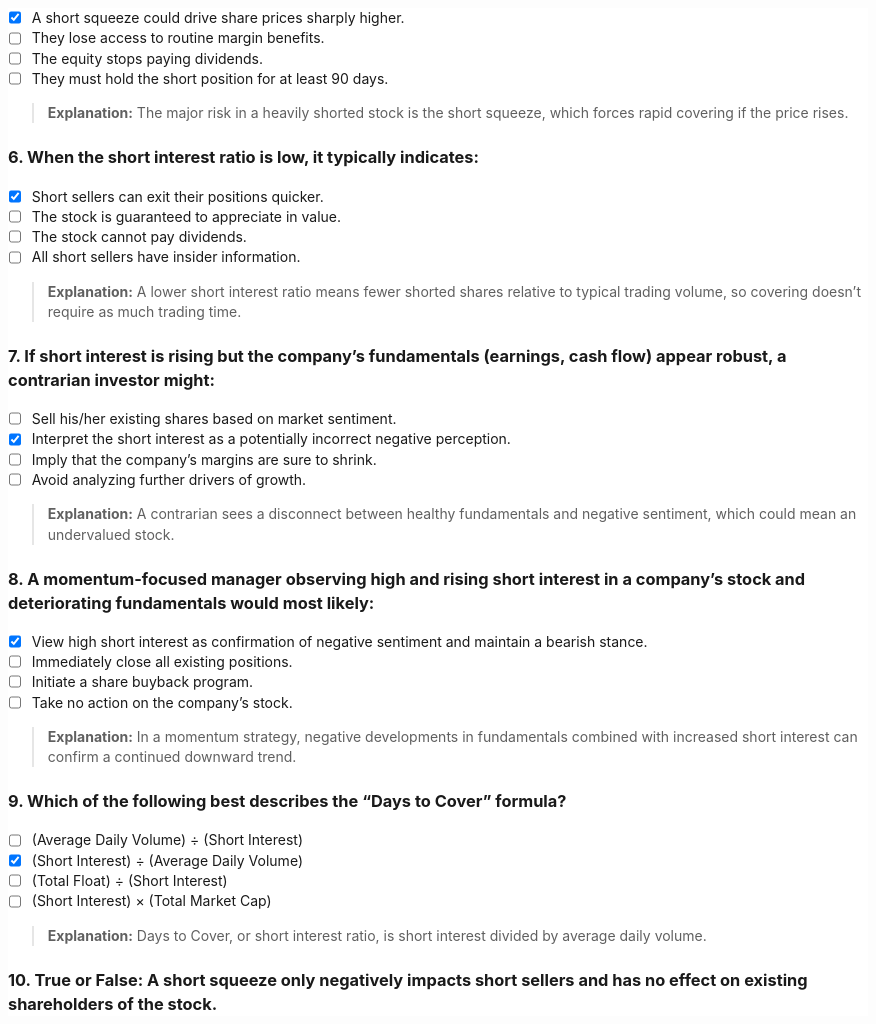 - [x] A short squeeze could drive share prices sharply higher.
- [ ] They lose access to routine margin benefits.
- [ ] The equity stops paying dividends.
- [ ] They must hold the short position for at least 90 days.

> **Explanation:** The major risk in a heavily shorted stock is the short squeeze, which forces rapid covering if the price rises.

### 6. When the short interest ratio is low, it typically indicates:

- [x] Short sellers can exit their positions quicker.
- [ ] The stock is guaranteed to appreciate in value.
- [ ] The stock cannot pay dividends.
- [ ] All short sellers have insider information.

> **Explanation:** A lower short interest ratio means fewer shorted shares relative to typical trading volume, so covering doesn’t require as much trading time.

### 7. If short interest is rising but the company’s fundamentals (earnings, cash flow) appear robust, a contrarian investor might:

- [ ] Sell his/her existing shares based on market sentiment.
- [x] Interpret the short interest as a potentially incorrect negative perception.
- [ ] Imply that the company’s margins are sure to shrink.
- [ ] Avoid analyzing further drivers of growth.

> **Explanation:** A contrarian sees a disconnect between healthy fundamentals and negative sentiment, which could mean an undervalued stock.

### 8. A momentum-focused manager observing high and rising short interest in a company’s stock and deteriorating fundamentals would most likely:

- [x] View high short interest as confirmation of negative sentiment and maintain a bearish stance.
- [ ] Immediately close all existing positions.
- [ ] Initiate a share buyback program.
- [ ] Take no action on the company’s stock.

> **Explanation:** In a momentum strategy, negative developments in fundamentals combined with increased short interest can confirm a continued downward trend.

### 9. Which of the following best describes the “Days to Cover” formula?

- [ ] (Average Daily Volume) ÷ (Short Interest)
- [x] (Short Interest) ÷ (Average Daily Volume)
- [ ] (Total Float) ÷ (Short Interest)
- [ ] (Short Interest) × (Total Market Cap)

> **Explanation:** Days to Cover, or short interest ratio, is short interest divided by average daily volume.

### 10. True or False: A short squeeze only negatively impacts short sellers and has no effect on existing shareholders of the stock.
